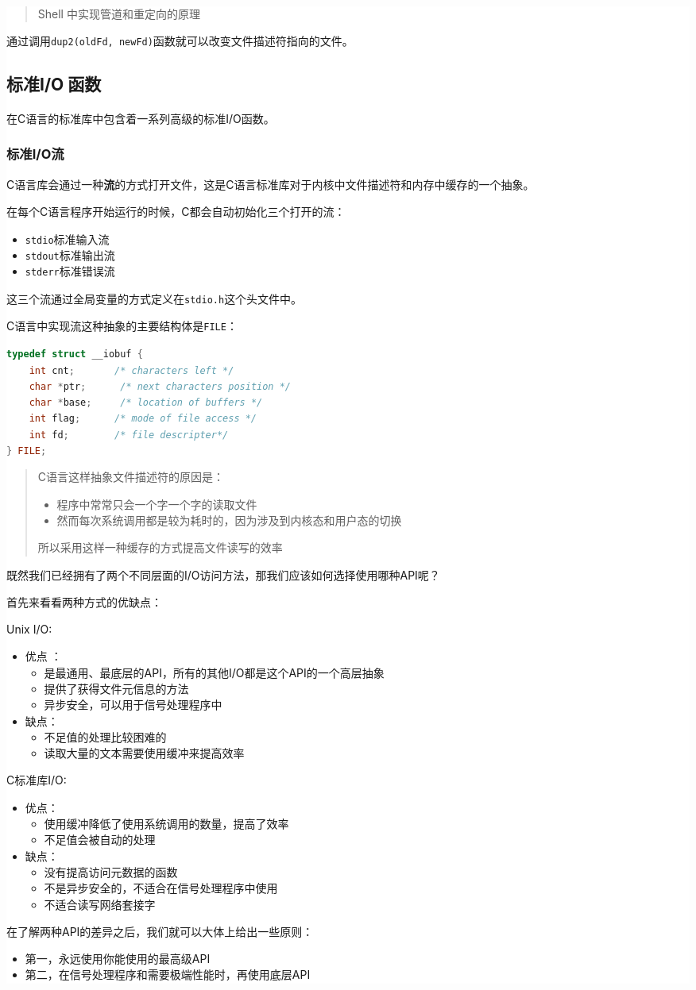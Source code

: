 > Shell 中实现管道和重定向的原理

通过调用`dup2(oldFd, newFd)`函数就可以改变文件描述符指向的文件。

## 标准I/O 函数

在C语言的标准库中包含着一系列高级的标准I/O函数。

### 标准I/O流

C语言库会通过一种**流**的方式打开文件，这是C语言标准库对于内核中文件描述符和内存中缓存的一个抽象。

在每个C语言程序开始运行的时候，C都会自动初始化三个打开的流：

- `stdio`标准输入流
- `stdout`标准输出流
- `stderr`标准错误流

这三个流通过全局变量的方式定义在`stdio.h`这个头文件中。

C语言中实现流这种抽象的主要结构体是`FILE`：

```c
typedef struct __iobuf {
	int cnt;       /* characters left */
    char *ptr;      /* next characters position */
    char *base;     /* location of buffers */
    int flag;      /* mode of file access */
    int fd;        /* file descripter*/
} FILE;
```

> C语言这样抽象文件描述符的原因是：
>
> - 程序中常常只会一个字一个字的读取文件
> - 然而每次系统调用都是较为耗时的，因为涉及到内核态和用户态的切换
>
> 所以采用这样一种缓存的方式提高文件读写的效率

既然我们已经拥有了两个不同层面的I/O访问方法，那我们应该如何选择使用哪种API呢？

首先来看看两种方式的优缺点：

Unix I/O:

- 优点 ：
  - 是最通用、最底层的API，所有的其他I/O都是这个API的一个高层抽象
  - 提供了获得文件元信息的方法
  - 异步安全，可以用于信号处理程序中
- 缺点：
  - 不足值的处理比较困难的
  - 读取大量的文本需要使用缓冲来提高效率

C标准库I/O:

- 优点：
  - 使用缓冲降低了使用系统调用的数量，提高了效率
  - 不足值会被自动的处理
- 缺点：
  - 没有提高访问元数据的函数
  - 不是异步安全的，不适合在信号处理程序中使用
  - 不适合读写网络套接字

在了解两种API的差异之后，我们就可以大体上给出一些原则：

- 第一，永远使用你能使用的最高级API
- 第二，在信号处理程序和需要极端性能时，再使用底层API

